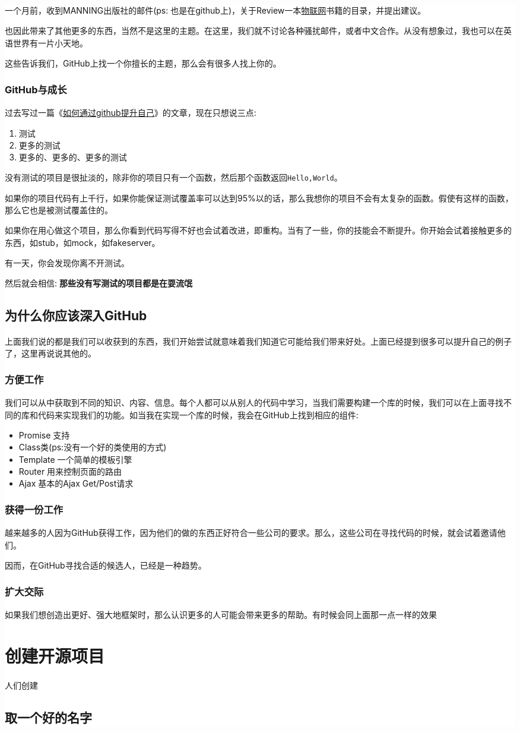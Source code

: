 一个月前，收到MANNING出版社的邮件(ps: 也是在github上)，关于Review一本[物联网](iot)书籍的目录，并提出建议。

也因此带来了其他更多的东西，当然不是这里的主题。在这里，我们就不讨论各种骚扰邮件，或者中文合作。从没有想象过，我也可以在英语世界有一片小天地。

这些告诉我们，GitHub上找一个你擅长的主题，那么会有很多人找上你的。

### GitHub与成长

过去写过一篇《[如何通过github提升自己](http://www.phodal.com/blog/use-github-grow-self/)》的文章，现在只想说三点:

1. 测试
2. 更多的测试
3. 更多的、更多的、更多的测试

没有测试的项目是很扯淡的，除非你的项目只有一个函数，然后那个函数返回``Hello,World``。

如果你的项目代码有上千行，如果你能保证测试覆盖率可以达到95%以的话，那么我想你的项目不会有太复杂的函数。假使有这样的函数，那么它也是被测试覆盖住的。

如果你在用心做这个项目，那么你看到代码写得不好也会试着改进，即重构。当有了一些，你的技能会不断提升。你开始会试着接触更多的东西，如stub，如mock，如fakeserver。

有一天，你会发现你离不开测试。

然后就会相信: **那些没有写测试的项目都是在耍流氓**

## 为什么你应该深入GitHub

上面我们说的都是我们可以收获到的东西，我们开始尝试就意味着我们知道它可能给我们带来好处。上面已经提到很多可以提升自己的例子了，这里再说说其他的。

### 方便工作

我们可以从中获取到不同的知识、内容、信息。每个人都可以从别人的代码中学习，当我们需要构建一个库的时候，我们可以在上面寻找不同的库和代码来实现我们的功能。如当我在实现一个库的时候，我会在GitHub上找到相应的组件:

- Promise 支持
- Class类(ps:没有一个好的类使用的方式)
- Template 一个简单的模板引擎
- Router 用来控制页面的路由
- Ajax 基本的Ajax Get/Post请求

### 获得一份工作

越来越多的人因为GitHub获得工作，因为他们的做的东西正好符合一些公司的要求。那么，这些公司在寻找代码的时候，就会试着邀请他们。

因而，在GitHub寻找合适的候选人，已经是一种趋势。

### 扩大交际

如果我们想创造出更好、强大地框架时，那么认识更多的人可能会带来更多的帮助。有时候会同上面那一点一样的效果 

创建开源项目
===

人们创建

取一个好的名字
---

